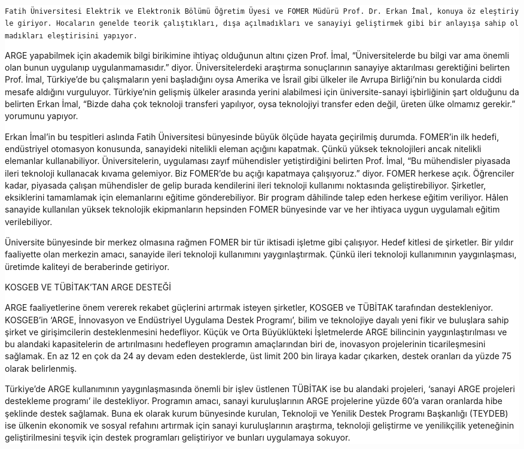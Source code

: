     Fatih Üniversitesi Elektrik ve Elektronik Bölümü Öğretim Üyesi ve FOMER Müdürü Prof. Dr. Erkan İmal, konuya öz eleştiriyle giriyor. Hocaların genelde teorik çalıştıkları, dışa açılmadıkları ve sanayiyi geliştirmek gibi bir anlayışa sahip olmadıkları eleştirisini yapıyor.
   </p>
   <p class="MsoNormal">
    ARGE yapabilmek için akademik bilgi birikimine ihtiyaç olduğunun altını çizen Prof. İmal, “Üniversitelerde bu bilgi var ama önemli olan bunun uygulanıp uygulanmamasıdır.” diyor. Üniversitelerdeki araştırma sonuçlarının sanayiye aktarılması gerektiğini belirten Prof. İmal, Türkiye’de bu çalışmaların yeni başladığını oysa Amerika ve İsrail gibi ülkeler ile Avrupa Birliği’nin bu konularda ciddi mesafe aldığını vurguluyor. Türkiye’nin gelişmiş ülkeler arasında yerini alabilmesi için üniversite-sanayi işbirliğinin şart olduğunu da belirten Erkan İmal, “Bizde daha çok teknoloji transferi yapılıyor, oysa teknolojiyi transfer eden değil, üreten ülke olmamız gerekir.” yorumunu yapıyor.
   </p>
   <p class="MsoNormal">
    Erkan İmal’in bu tespitleri aslında Fatih Üniversitesi bünyesinde büyük ölçüde hayata geçirilmiş durumda. FOMER’in ilk hedefi, endüstriyel otomasyon konusunda, sanayideki nitelikli eleman açığını kapatmak. Çünkü yüksek teknolojileri ancak nitelikli elemanlar kullanabiliyor. Üniversitelerin, uygulaması zayıf mühendisler yetiştirdiğini belirten Prof. İmal, “Bu mühendisler piyasada ileri teknoloji kullanacak kıvama gelemiyor. Biz FOMER’de bu açığı kapatmaya çalışıyoruz.” diyor. FOMER herkese açık. Öğrenciler kadar, piyasada çalışan mühendisler de gelip burada kendilerini ileri teknoloji kullanımı noktasında geliştirebiliyor. Şirketler, eksiklerini tamamlamak için elemanlarını eğitime gönderebiliyor. Bir program dâhilinde talep eden herkese eğitim veriliyor. Hâlen sanayide kullanılan yüksek teknolojik ekipmanların hepsinden FOMER bünyesinde var ve her ihtiyaca uygun uygulamalı eğitim verilebiliyor.
   </p>
   <p class="MsoNormal">
    Üniversite bünyesinde bir merkez olmasına rağmen FOMER bir tür iktisadi işletme gibi çalışıyor. Hedef kitlesi de şirketler. Bir yıldır faaliyette olan merkezin amacı, sanayide ileri teknoloji kullanımını yaygınlaştırmak. Çünkü ileri teknoloji kullanımının yaygınlaşması, üretimde kaliteyi de beraberinde getiriyor.
   </p>
   <p class="MsoNormal">
   </p>
   <p class="MsoNormal">
    KOSGEB VE TÜBİTAK’TAN ARGE DESTEĞİ
    <span>
    </span>
   </p>
   <p class="MsoNormal">
    ARGE faaliyetlerine önem vererek rekabet güçlerini artırmak isteyen şirketler, KOSGEB ve TÜBİTAK tarafından destekleniyor. KOSGEB’in ‘ARGE, İnnovasyon ve Endüstriyel Uygulama Destek Programı’, bilim ve teknolojiye dayalı yeni fikir ve buluşlara sahip şirket ve girişimcilerin desteklenmesini hedefliyor. Küçük ve Orta Büyüklükteki İşletmelerde ARGE bilincinin yaygınlaştırılması ve bu alandaki kapasitelerin de artırılmasını hedefleyen programın amaçlarından biri de, inovasyon projelerinin ticarileşmesini sağlamak. En az 12 en çok da 24 ay devam eden desteklerde, üst limit 200 bin liraya kadar çıkarken, destek oranları da yüzde 75 olarak belirlenmiş.
   </p>
   <p class="MsoNormal">
    Türkiye’de ARGE kullanımının yaygınlaşmasında önemli bir işlev üstlenen TÜBİTAK ise bu alandaki projeleri, ‘sanayi ARGE projeleri destekleme programı’ ile destekliyor. Programın amacı, sanayi kuruluşlarının ARGE projelerine yüzde 60’a varan oranlarda hibe şeklinde destek sağlamak. Buna ek olarak kurum bünyesinde kurulan, Teknoloji ve Yenilik Destek Programı Başkanlığı (TEYDEB) ise ülkenin ekonomik ve sosyal refahını artırmak için sanayi kuruluşlarının araştırma, teknoloji geliştirme ve yenilikçilik yeteneğinin geliştirilmesini teşvik için destek programları geliştiriyor ve bunları uygulamaya sokuyor.
   </p>
   <p>
   </p>
  </font>
 </div>
 <div>
 </div>
 <div>
 </div>